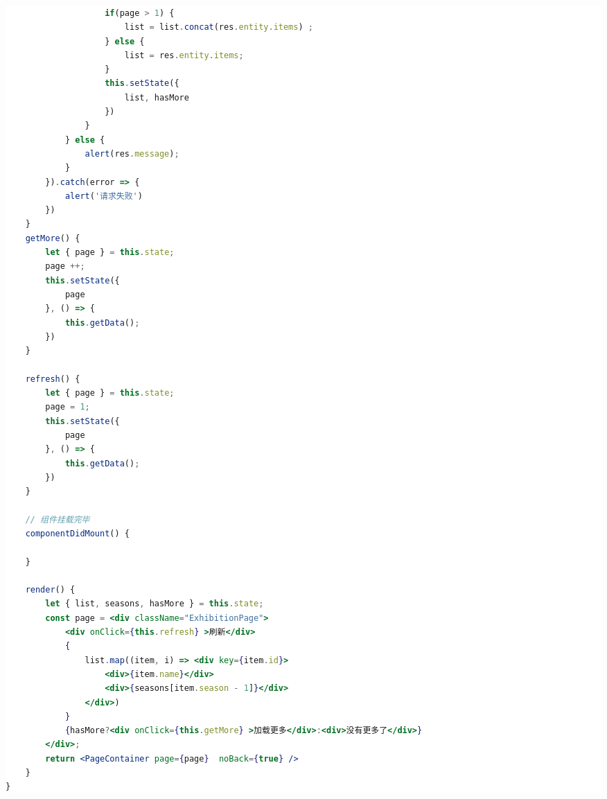 ```jsx
                    if(page > 1) {
                        list = list.concat(res.entity.items) ;
                    } else {
                        list = res.entity.items;
                    }
                    this.setState({
                        list, hasMore
                    })
                }
            } else {
                alert(res.message);
            }
        }).catch(error => {
            alert('请求失败')
        })
    }
    getMore() {
        let { page } = this.state;
        page ++;
        this.setState({
            page
        }, () => {
            this.getData();
        })
    }

    refresh() {
        let { page } = this.state;
        page = 1;
        this.setState({
            page
        }, () => {
            this.getData();
        })
    }

    // 组件挂载完毕
    componentDidMount() {

    }

    render() {
        let { list, seasons, hasMore } = this.state;
        const page = <div className="ExhibitionPage">
            <div onClick={this.refresh} >刷新</div>
            {
                list.map((item, i) => <div key={item.id}>
                    <div>{item.name}</div>
                    <div>{seasons[item.season - 1]}</div>
                </div>)
            }
            {hasMore?<div onClick={this.getMore} >加载更多</div>:<div>没有更多了</div>}
        </div>;
        return <PageContainer page={page}  noBack={true} />
    }
}
```
